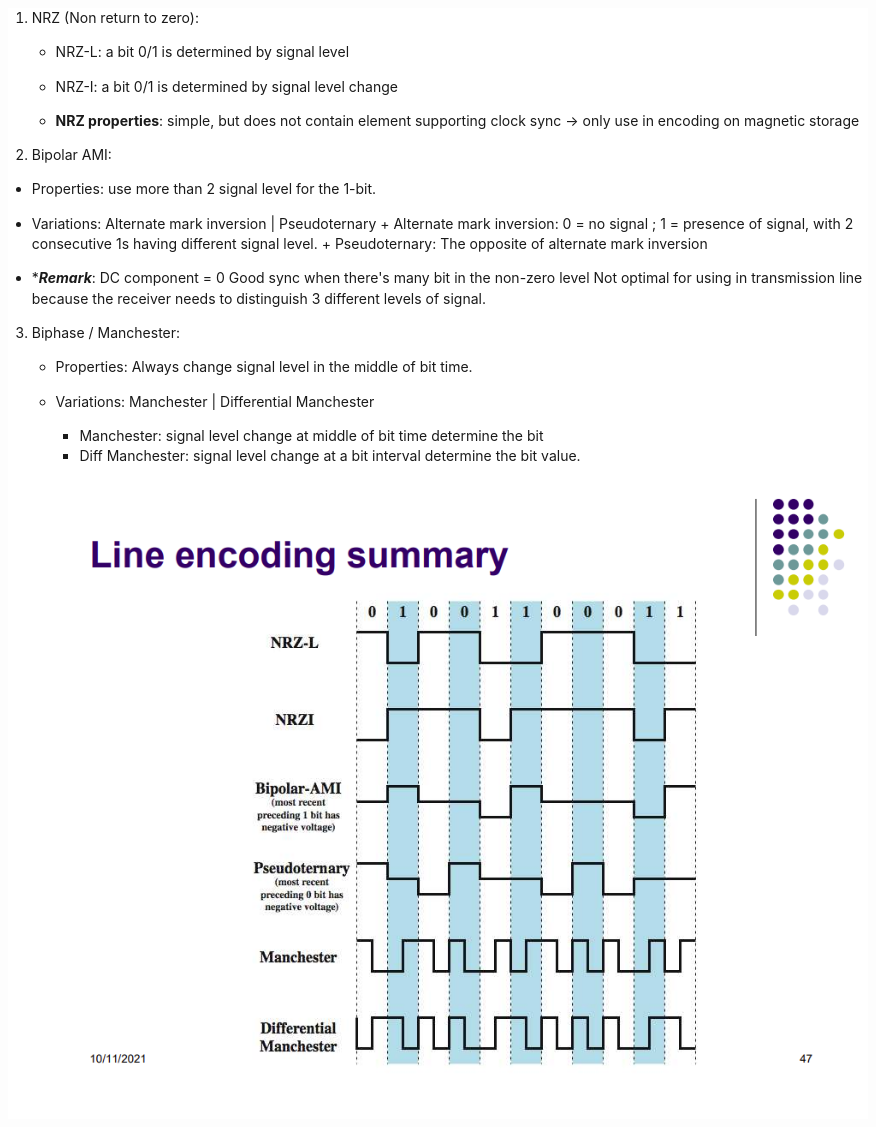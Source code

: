 1. NRZ (Non return to zero):

   - NRZ-L: a bit 0/1 is determined by signal level

   - NRZ-I: a bit 0/1 is determined by signal level change

   - **NRZ properties**: simple, but does not contain element supporting clock sync -> only use in encoding on magnetic storage

2. Bipolar AMI:

  - Properties: use more than 2 signal level for the 1-bit.

  - Variations: Alternate mark inversion | Pseudoternary
        + Alternate mark inversion: 0 = no signal ; 1 = presence of signal, 
          with 2 consecutive 1s having different signal level.
        + Pseudoternary: The opposite of alternate mark inversion

   - ****Remark***: DC component = 0
            Good sync when there's many bit in the non-zero level
            Not optimal for using in transmission line because the receiver needs to 
            distinguish 3 different levels of signal.

3. Biphase / Manchester:
	
     - Properties: Always change signal level in the middle of bit time.

     - Variations: Manchester | Differential Manchester
       + Manchester: signal level change at middle of bit time determine the bit
       + Diff Manchester: signal level change at a bit interval determine the bit value.
        
	![Line encode summary](/COMPUTER%20NETWORKS/LineEncodeSummary.png)
	 	      				